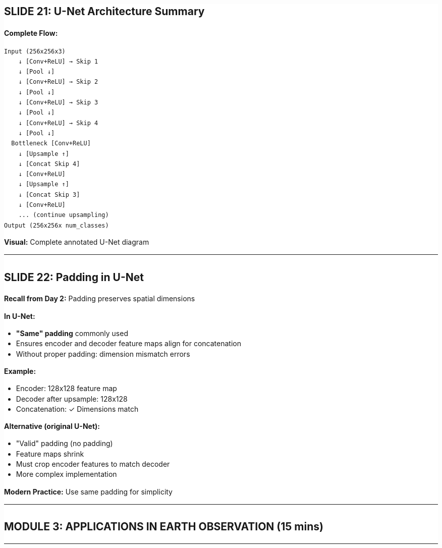 
## SLIDE 21: U-Net Architecture Summary
**Complete Flow:**

```
Input (256x256x3)
    ↓ [Conv+ReLU] → Skip 1
    ↓ [Pool ↓]
    ↓ [Conv+ReLU] → Skip 2
    ↓ [Pool ↓]
    ↓ [Conv+ReLU] → Skip 3
    ↓ [Pool ↓]
    ↓ [Conv+ReLU] → Skip 4
    ↓ [Pool ↓]
  Bottleneck [Conv+ReLU]
    ↓ [Upsample ↑]
    ↓ [Concat Skip 4]
    ↓ [Conv+ReLU]
    ↓ [Upsample ↑]
    ↓ [Concat Skip 3]
    ↓ [Conv+ReLU]
    ... (continue upsampling)
Output (256x256x num_classes)
```

**Visual:** Complete annotated U-Net diagram

---

## SLIDE 22: Padding in U-Net
**Recall from Day 2:** Padding preserves spatial dimensions

**In U-Net:**
- **"Same" padding** commonly used
- Ensures encoder and decoder feature maps align for concatenation
- Without proper padding: dimension mismatch errors

**Example:**
- Encoder: 128x128 feature map
- Decoder after upsample: 128x128
- Concatenation: ✓ Dimensions match

**Alternative (original U-Net):**
- "Valid" padding (no padding)
- Feature maps shrink
- Must crop encoder features to match decoder
- More complex implementation

**Modern Practice:** Use same padding for simplicity

---

## MODULE 3: APPLICATIONS IN EARTH OBSERVATION (15 mins)

---